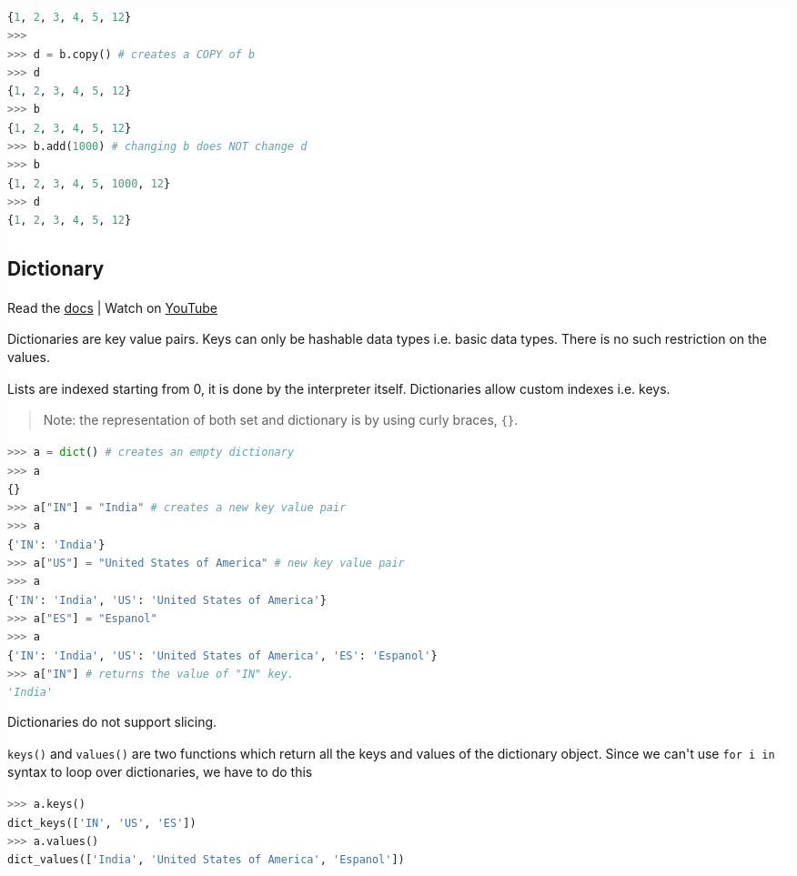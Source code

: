 ```python
{1, 2, 3, 4, 5, 12}
>>>
>>> d = b.copy() # creates a COPY of b
>>> d
{1, 2, 3, 4, 5, 12}
>>> b
{1, 2, 3, 4, 5, 12}
>>> b.add(1000) # changing b does NOT change d
>>> b
{1, 2, 3, 4, 5, 1000, 12}
>>> d
{1, 2, 3, 4, 5, 12}
```

## Dictionary

Read the [docs](https://docs.python.org/3/library/stdtypes.html#dict) | Watch on [YouTube](https://www.youtube.com/watch?v=pQV3wbSMBRI)

Dictionaries are key value pairs. Keys can only be hashable data types i.e. basic data types. There is no such restriction on the values.

Lists are indexed starting from 0, it is done by the interpreter itself. Dictionaries allow custom indexes i.e. keys.

> Note: the representation of both set and dictionary is by using curly braces, `{}`.

```python
>>> a = dict() # creates an empty dictionary
>>> a
{}
>>> a["IN"] = "India" # creates a new key value pair
>>> a
{'IN': 'India'}
>>> a["US"] = "United States of America" # new key value pair
>>> a
{'IN': 'India', 'US': 'United States of America'}
>>> a["ES"] = "Espanol"
>>> a
{'IN': 'India', 'US': 'United States of America', 'ES': 'Espanol'}
>>> a["IN"] # returns the value of "IN" key.
'India'
```

Dictionaries do not support slicing.

`keys()` and `values()` are two functions which return all the keys and values of the dictionary object. Since we can't use `for i in ` syntax to loop over dictionaries, we have to do this

```python
>>> a.keys()
dict_keys(['IN', 'US', 'ES'])
>>> a.values()
dict_values(['India', 'United States of America', 'Espanol'])
```
